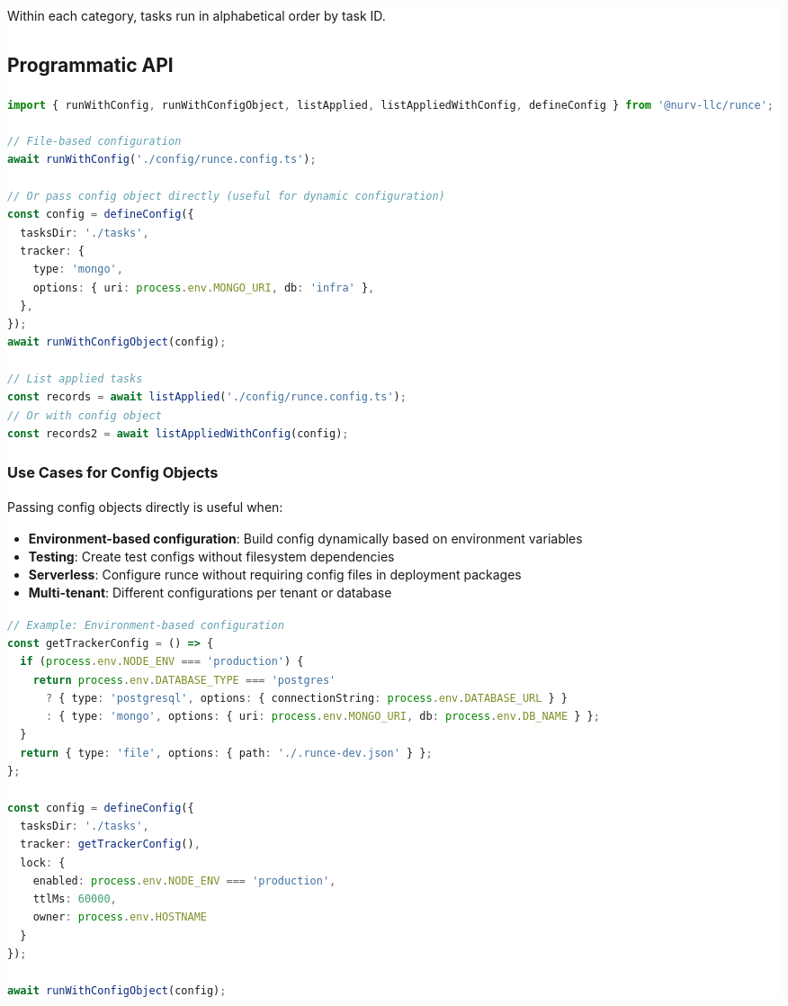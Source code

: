 Within each category, tasks run in alphabetical order by task ID.

## Programmatic API

```ts
import { runWithConfig, runWithConfigObject, listApplied, listAppliedWithConfig, defineConfig } from '@nurv-llc/runce';

// File-based configuration
await runWithConfig('./config/runce.config.ts');

// Or pass config object directly (useful for dynamic configuration)
const config = defineConfig({
  tasksDir: './tasks',
  tracker: {
    type: 'mongo',
    options: { uri: process.env.MONGO_URI, db: 'infra' },
  },
});
await runWithConfigObject(config);

// List applied tasks
const records = await listApplied('./config/runce.config.ts');
// Or with config object
const records2 = await listAppliedWithConfig(config);
```

### Use Cases for Config Objects

Passing config objects directly is useful when:
- **Environment-based configuration**: Build config dynamically based on environment variables
- **Testing**: Create test configs without filesystem dependencies
- **Serverless**: Configure runce without requiring config files in deployment packages
- **Multi-tenant**: Different configurations per tenant or database

```ts
// Example: Environment-based configuration
const getTrackerConfig = () => {
  if (process.env.NODE_ENV === 'production') {
    return process.env.DATABASE_TYPE === 'postgres' 
      ? { type: 'postgresql', options: { connectionString: process.env.DATABASE_URL } }
      : { type: 'mongo', options: { uri: process.env.MONGO_URI, db: process.env.DB_NAME } };
  }
  return { type: 'file', options: { path: './.runce-dev.json' } };
};

const config = defineConfig({
  tasksDir: './tasks',
  tracker: getTrackerConfig(),
  lock: { 
    enabled: process.env.NODE_ENV === 'production',
    ttlMs: 60000,
    owner: process.env.HOSTNAME 
  }
});

await runWithConfigObject(config);
```
